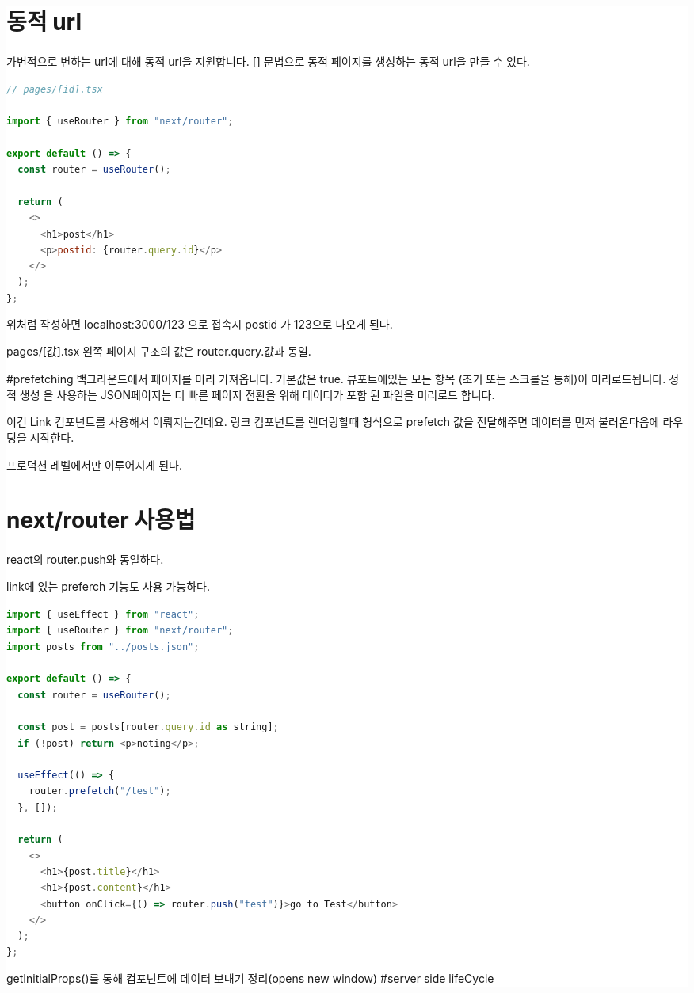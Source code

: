 # 동적 url
가변적으로 변하는 url에 대해 동적 url을 지원합니다. [] 문법으로 동적 페이지를 생성하는 동적 url을 만들 수 있다.
```js
// pages/[id].tsx

import { useRouter } from "next/router";

export default () => {
  const router = useRouter();

  return (
    <>
      <h1>post</h1>
      <p>postid: {router.query.id}</p>
    </>
  );
};
 ```
    
위처럼 작성하면 localhost:3000/123 으로 접속시 postid 가 123으로 나오게 된다.

pages/[값].tsx 왼쪽 페이지 구조의 값은 router.query.값과 동일.

#prefetching
백그라운드에서 페이지를 미리 가져옵니다. 기본값은 true. <Link />뷰포트에있는 모든 항목 (초기 또는 스크롤을 통해)이 미리로드됩니다. 정적 생성 을 사용하는 JSON페이지는 더 빠른 페이지 전환을 위해 데이터가 포함 된 파일을 미리로드 합니다.

이건 Link 컴포넌트를 사용해서 이뤄지는건데요. 링크 컴포넌트를 렌더링할때 <Link prefetch href="..."> 형식으로 prefetch 값을 전달해주면 데이터를 먼저 불러온다음에 라우팅을 시작한다.

프로덕션 레벨에서만 이루어지게 된다.

# next/router 사용법
react의 router.push와 동일하다.

link에 있는 preferch 기능도 사용 가능하다.
```js
import { useEffect } from "react";
import { useRouter } from "next/router";
import posts from "../posts.json";

export default () => {
  const router = useRouter();

  const post = posts[router.query.id as string];
  if (!post) return <p>noting</p>;

  useEffect(() => {
    router.prefetch("/test");
  }, []);

  return (
    <>
      <h1>{post.title}</h1>
      <h1>{post.content}</h1>
      <button onClick={() => router.push("test")}>go to Test</button>
    </>
  );
};

``` 
getInitialProps()를 통해 컴포넌트에 데이터 보내기
정리(opens new window)
#server side lifeCycle